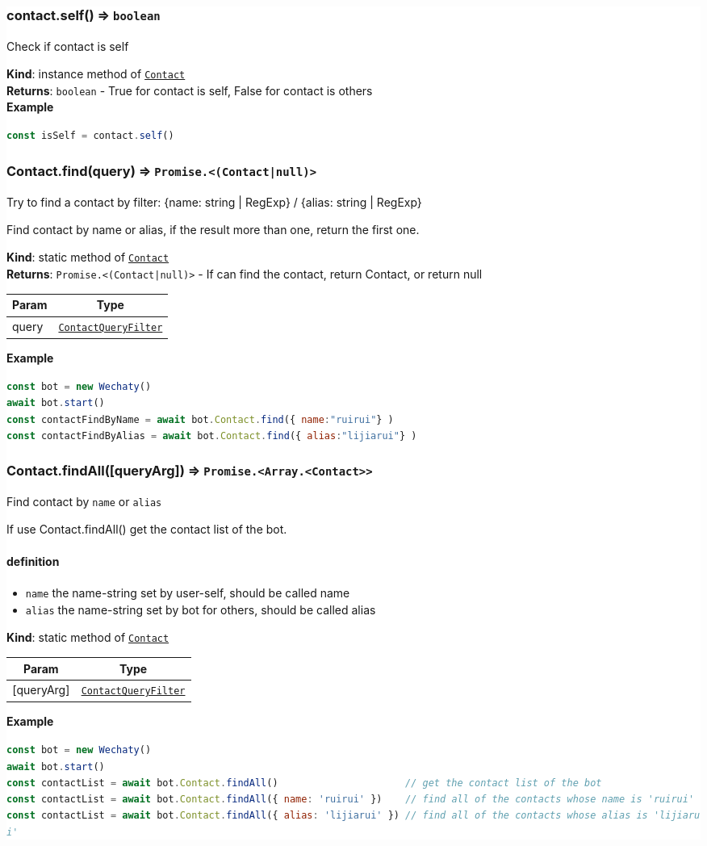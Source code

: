### contact.self() ⇒ <code>boolean</code>
Check if contact is self

**Kind**: instance method of [<code>Contact</code>](#Contact)  
**Returns**: <code>boolean</code> - True for contact is self, False for contact is others  
**Example**  
```js
const isSelf = contact.self()
```
<a name="Contact.find"></a>

### Contact.find(query) ⇒ <code>Promise.&lt;(Contact\|null)&gt;</code>
Try to find a contact by filter: {name: string | RegExp} / {alias: string | RegExp}

Find contact by name or alias, if the result more than one, return the first one.

**Kind**: static method of [<code>Contact</code>](#Contact)  
**Returns**: <code>Promise.&lt;(Contact\|null)&gt;</code> - If can find the contact, return Contact, or return null  

| Param | Type |
| --- | --- |
| query | [<code>ContactQueryFilter</code>](#ContactQueryFilter) | 

**Example**  
```js
const bot = new Wechaty()
await bot.start()
const contactFindByName = await bot.Contact.find({ name:"ruirui"} )
const contactFindByAlias = await bot.Contact.find({ alias:"lijiarui"} )
```
<a name="Contact.findAll"></a>

### Contact.findAll([queryArg]) ⇒ <code>Promise.&lt;Array.&lt;Contact&gt;&gt;</code>
Find contact by `name` or `alias`

If use Contact.findAll() get the contact list of the bot.

#### definition
- `name`   the name-string set by user-self, should be called name
- `alias`  the name-string set by bot for others, should be called alias

**Kind**: static method of [<code>Contact</code>](#Contact)  

| Param | Type |
| --- | --- |
| [queryArg] | [<code>ContactQueryFilter</code>](#ContactQueryFilter) | 

**Example**  
```js
const bot = new Wechaty()
await bot.start()
const contactList = await bot.Contact.findAll()                      // get the contact list of the bot
const contactList = await bot.Contact.findAll({ name: 'ruirui' })    // find all of the contacts whose name is 'ruirui'
const contactList = await bot.Contact.findAll({ alias: 'lijiarui' }) // find all of the contacts whose alias is 'lijiarui'
```
<a name="Contact.tags"></a>
